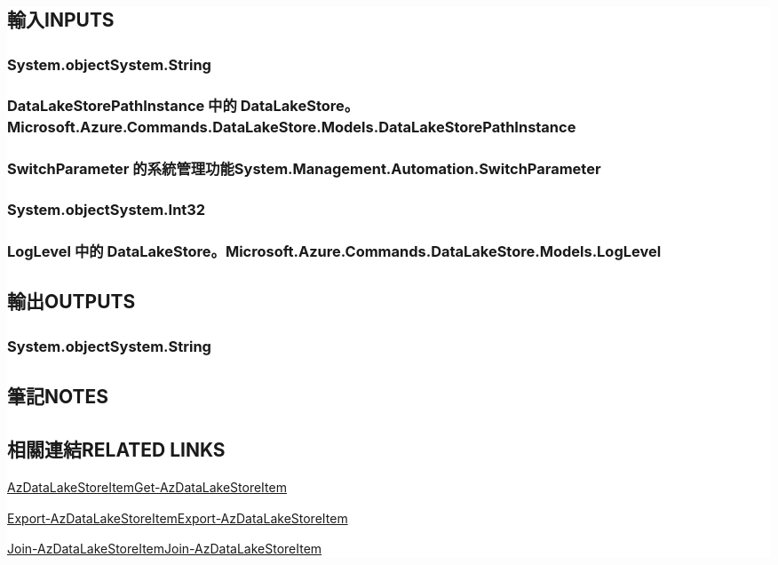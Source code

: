 ## <span data-ttu-id="f90c7-146">輸入</span><span class="sxs-lookup"><span data-stu-id="f90c7-146">INPUTS</span></span>

### <span data-ttu-id="f90c7-147">System.object</span><span class="sxs-lookup"><span data-stu-id="f90c7-147">System.String</span></span>

### <span data-ttu-id="f90c7-148">DataLakeStorePathInstance 中的 DataLakeStore。</span><span class="sxs-lookup"><span data-stu-id="f90c7-148">Microsoft.Azure.Commands.DataLakeStore.Models.DataLakeStorePathInstance</span></span>

### <span data-ttu-id="f90c7-149">SwitchParameter 的系統管理功能</span><span class="sxs-lookup"><span data-stu-id="f90c7-149">System.Management.Automation.SwitchParameter</span></span>

### <span data-ttu-id="f90c7-150">System.object</span><span class="sxs-lookup"><span data-stu-id="f90c7-150">System.Int32</span></span>

### <span data-ttu-id="f90c7-151">LogLevel 中的 DataLakeStore。</span><span class="sxs-lookup"><span data-stu-id="f90c7-151">Microsoft.Azure.Commands.DataLakeStore.Models.LogLevel</span></span>

## <span data-ttu-id="f90c7-152">輸出</span><span class="sxs-lookup"><span data-stu-id="f90c7-152">OUTPUTS</span></span>

### <span data-ttu-id="f90c7-153">System.object</span><span class="sxs-lookup"><span data-stu-id="f90c7-153">System.String</span></span>

## <span data-ttu-id="f90c7-154">筆記</span><span class="sxs-lookup"><span data-stu-id="f90c7-154">NOTES</span></span>

## <span data-ttu-id="f90c7-155">相關連結</span><span class="sxs-lookup"><span data-stu-id="f90c7-155">RELATED LINKS</span></span>

[<span data-ttu-id="f90c7-156">AzDataLakeStoreItem</span><span class="sxs-lookup"><span data-stu-id="f90c7-156">Get-AzDataLakeStoreItem</span></span>](./Get-AzDataLakeStoreItem.md)

[<span data-ttu-id="f90c7-157">Export-AzDataLakeStoreItem</span><span class="sxs-lookup"><span data-stu-id="f90c7-157">Export-AzDataLakeStoreItem</span></span>](./Export-AzDataLakeStoreItem.md)

[<span data-ttu-id="f90c7-158">Join-AzDataLakeStoreItem</span><span class="sxs-lookup"><span data-stu-id="f90c7-158">Join-AzDataLakeStoreItem</span></span>](./Join-AzDataLakeStoreItem.md)
